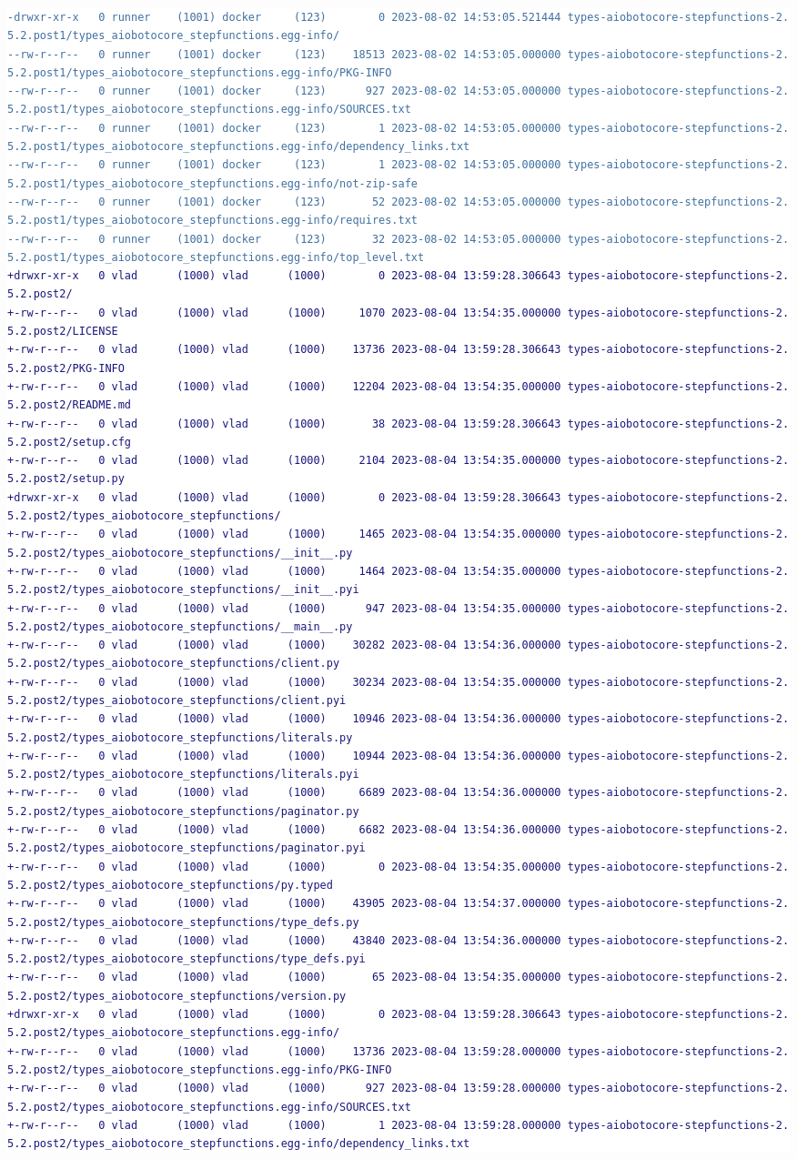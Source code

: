 ```diff
-drwxr-xr-x   0 runner    (1001) docker     (123)        0 2023-08-02 14:53:05.521444 types-aiobotocore-stepfunctions-2.5.2.post1/types_aiobotocore_stepfunctions.egg-info/
--rw-r--r--   0 runner    (1001) docker     (123)    18513 2023-08-02 14:53:05.000000 types-aiobotocore-stepfunctions-2.5.2.post1/types_aiobotocore_stepfunctions.egg-info/PKG-INFO
--rw-r--r--   0 runner    (1001) docker     (123)      927 2023-08-02 14:53:05.000000 types-aiobotocore-stepfunctions-2.5.2.post1/types_aiobotocore_stepfunctions.egg-info/SOURCES.txt
--rw-r--r--   0 runner    (1001) docker     (123)        1 2023-08-02 14:53:05.000000 types-aiobotocore-stepfunctions-2.5.2.post1/types_aiobotocore_stepfunctions.egg-info/dependency_links.txt
--rw-r--r--   0 runner    (1001) docker     (123)        1 2023-08-02 14:53:05.000000 types-aiobotocore-stepfunctions-2.5.2.post1/types_aiobotocore_stepfunctions.egg-info/not-zip-safe
--rw-r--r--   0 runner    (1001) docker     (123)       52 2023-08-02 14:53:05.000000 types-aiobotocore-stepfunctions-2.5.2.post1/types_aiobotocore_stepfunctions.egg-info/requires.txt
--rw-r--r--   0 runner    (1001) docker     (123)       32 2023-08-02 14:53:05.000000 types-aiobotocore-stepfunctions-2.5.2.post1/types_aiobotocore_stepfunctions.egg-info/top_level.txt
+drwxr-xr-x   0 vlad      (1000) vlad      (1000)        0 2023-08-04 13:59:28.306643 types-aiobotocore-stepfunctions-2.5.2.post2/
+-rw-r--r--   0 vlad      (1000) vlad      (1000)     1070 2023-08-04 13:54:35.000000 types-aiobotocore-stepfunctions-2.5.2.post2/LICENSE
+-rw-r--r--   0 vlad      (1000) vlad      (1000)    13736 2023-08-04 13:59:28.306643 types-aiobotocore-stepfunctions-2.5.2.post2/PKG-INFO
+-rw-r--r--   0 vlad      (1000) vlad      (1000)    12204 2023-08-04 13:54:35.000000 types-aiobotocore-stepfunctions-2.5.2.post2/README.md
+-rw-r--r--   0 vlad      (1000) vlad      (1000)       38 2023-08-04 13:59:28.306643 types-aiobotocore-stepfunctions-2.5.2.post2/setup.cfg
+-rw-r--r--   0 vlad      (1000) vlad      (1000)     2104 2023-08-04 13:54:35.000000 types-aiobotocore-stepfunctions-2.5.2.post2/setup.py
+drwxr-xr-x   0 vlad      (1000) vlad      (1000)        0 2023-08-04 13:59:28.306643 types-aiobotocore-stepfunctions-2.5.2.post2/types_aiobotocore_stepfunctions/
+-rw-r--r--   0 vlad      (1000) vlad      (1000)     1465 2023-08-04 13:54:35.000000 types-aiobotocore-stepfunctions-2.5.2.post2/types_aiobotocore_stepfunctions/__init__.py
+-rw-r--r--   0 vlad      (1000) vlad      (1000)     1464 2023-08-04 13:54:35.000000 types-aiobotocore-stepfunctions-2.5.2.post2/types_aiobotocore_stepfunctions/__init__.pyi
+-rw-r--r--   0 vlad      (1000) vlad      (1000)      947 2023-08-04 13:54:35.000000 types-aiobotocore-stepfunctions-2.5.2.post2/types_aiobotocore_stepfunctions/__main__.py
+-rw-r--r--   0 vlad      (1000) vlad      (1000)    30282 2023-08-04 13:54:36.000000 types-aiobotocore-stepfunctions-2.5.2.post2/types_aiobotocore_stepfunctions/client.py
+-rw-r--r--   0 vlad      (1000) vlad      (1000)    30234 2023-08-04 13:54:35.000000 types-aiobotocore-stepfunctions-2.5.2.post2/types_aiobotocore_stepfunctions/client.pyi
+-rw-r--r--   0 vlad      (1000) vlad      (1000)    10946 2023-08-04 13:54:36.000000 types-aiobotocore-stepfunctions-2.5.2.post2/types_aiobotocore_stepfunctions/literals.py
+-rw-r--r--   0 vlad      (1000) vlad      (1000)    10944 2023-08-04 13:54:36.000000 types-aiobotocore-stepfunctions-2.5.2.post2/types_aiobotocore_stepfunctions/literals.pyi
+-rw-r--r--   0 vlad      (1000) vlad      (1000)     6689 2023-08-04 13:54:36.000000 types-aiobotocore-stepfunctions-2.5.2.post2/types_aiobotocore_stepfunctions/paginator.py
+-rw-r--r--   0 vlad      (1000) vlad      (1000)     6682 2023-08-04 13:54:36.000000 types-aiobotocore-stepfunctions-2.5.2.post2/types_aiobotocore_stepfunctions/paginator.pyi
+-rw-r--r--   0 vlad      (1000) vlad      (1000)        0 2023-08-04 13:54:35.000000 types-aiobotocore-stepfunctions-2.5.2.post2/types_aiobotocore_stepfunctions/py.typed
+-rw-r--r--   0 vlad      (1000) vlad      (1000)    43905 2023-08-04 13:54:37.000000 types-aiobotocore-stepfunctions-2.5.2.post2/types_aiobotocore_stepfunctions/type_defs.py
+-rw-r--r--   0 vlad      (1000) vlad      (1000)    43840 2023-08-04 13:54:36.000000 types-aiobotocore-stepfunctions-2.5.2.post2/types_aiobotocore_stepfunctions/type_defs.pyi
+-rw-r--r--   0 vlad      (1000) vlad      (1000)       65 2023-08-04 13:54:35.000000 types-aiobotocore-stepfunctions-2.5.2.post2/types_aiobotocore_stepfunctions/version.py
+drwxr-xr-x   0 vlad      (1000) vlad      (1000)        0 2023-08-04 13:59:28.306643 types-aiobotocore-stepfunctions-2.5.2.post2/types_aiobotocore_stepfunctions.egg-info/
+-rw-r--r--   0 vlad      (1000) vlad      (1000)    13736 2023-08-04 13:59:28.000000 types-aiobotocore-stepfunctions-2.5.2.post2/types_aiobotocore_stepfunctions.egg-info/PKG-INFO
+-rw-r--r--   0 vlad      (1000) vlad      (1000)      927 2023-08-04 13:59:28.000000 types-aiobotocore-stepfunctions-2.5.2.post2/types_aiobotocore_stepfunctions.egg-info/SOURCES.txt
+-rw-r--r--   0 vlad      (1000) vlad      (1000)        1 2023-08-04 13:59:28.000000 types-aiobotocore-stepfunctions-2.5.2.post2/types_aiobotocore_stepfunctions.egg-info/dependency_links.txt
```